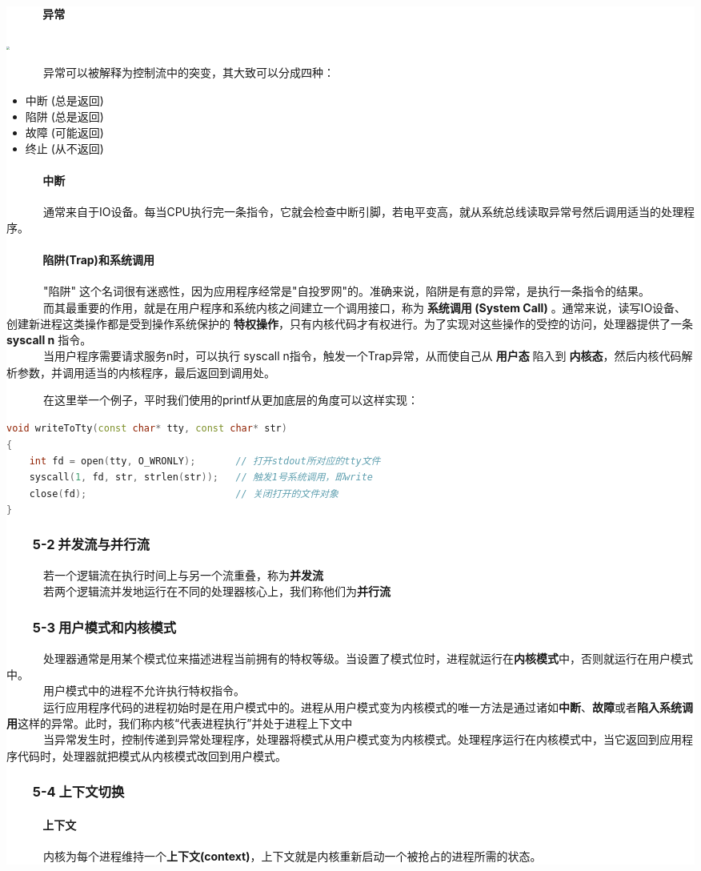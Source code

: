 #### &emsp;&emsp;&emsp; 异常

<img src="1.jpeg"  style="zoom: 25%;"/> 
<br>

&emsp;&emsp;&emsp; 异常可以被解释为控制流中的突变，其大致可以分成四种：

* 中断 (总是返回)
* 陷阱 (总是返回)
* 故障 (可能返回)
* 终止 (从不返回)

#### &emsp;&emsp;&emsp; 中断

&emsp;&emsp;&emsp; 通常来自于IO设备。每当CPU执行完一条指令，它就会检查中断引脚，若电平变高，就从系统总线读取异常号然后调用适当的处理程序。

#### &emsp;&emsp;&emsp; 陷阱(Trap)和系统调用

&emsp;&emsp;&emsp; "陷阱" 这个名词很有迷惑性，因为应用程序经常是"自投罗网"的。准确来说，陷阱是有意的异常，是执行一条指令的结果。<br>
&emsp;&emsp;&emsp; 而其最重要的作用，就是在用户程序和系统内核之间建立一个调用接口，称为 **系统调用 (System Call)** 。通常来说，读写IO设备、创建新进程这类操作都是受到操作系统保护的 **特权操作**，只有内核代码才有权进行。为了实现对这些操作的受控的访问，处理器提供了一条 **syscall n** 指令。<br>
&emsp;&emsp;&emsp; 当用户程序需要请求服务n时，可以执行 syscall n指令，触发一个Trap异常，从而使自己从 **用户态** 陷入到 **内核态**，然后内核代码解析参数，并调用适当的内核程序，最后返回到调用处。

&emsp;&emsp;&emsp; 在这里举一个例子，平时我们使用的printf从更加底层的角度可以这样实现：

```cpp
void writeToTty(const char* tty, const char* str)
{
    int fd = open(tty, O_WRONLY);       // 打开stdout所对应的tty文件
    syscall(1, fd, str, strlen(str));   // 触发1号系统调用，即write
    close(fd);                          // 关闭打开的文件对象
}
```

### &emsp;&emsp;5-2 并发流与并行流

&emsp;&emsp;&emsp; 若一个逻辑流在执行时间上与另一个流重叠，称为**并发流**<br>
&emsp;&emsp;&emsp; 若两个逻辑流并发地运行在不同的处理器核心上，我们称他们为**并行流**

### &emsp;&emsp;5-3 用户模式和内核模式

&emsp;&emsp;&emsp; 处理器通常是用某个模式位来描述进程当前拥有的特权等级。当设置了模式位时，进程就运行在**内核模式**中，否则就运行在用户模式中。<br>
&emsp;&emsp;&emsp; 用户模式中的进程不允许执行特权指令。<br>
&emsp;&emsp;&emsp; 运行应用程序代码的进程初始时是在用户模式中的。进程从用户模式变为内核模式的唯一方法是通过诸如**中断**、**故障**或者**陷入系统调用**这样的异常。此时，我们称内核“代表进程执行”并处于进程上下文中<br>
&emsp;&emsp;&emsp; 当异常发生时，控制传递到异常处理程序，处理器将模式从用户模式变为内核模式。处理程序运行在内核模式中，当它返回到应用程序代码时，处理器就把模式从内核模式改回到用户模式。

### &emsp;&emsp;5-4 上下文切换

#### &emsp;&emsp;&emsp; 上下文

&emsp;&emsp;&emsp; 内核为每个进程维持一个**上下文(context)**，上下文就是内核重新启动一个被抢占的进程所需的状态。
